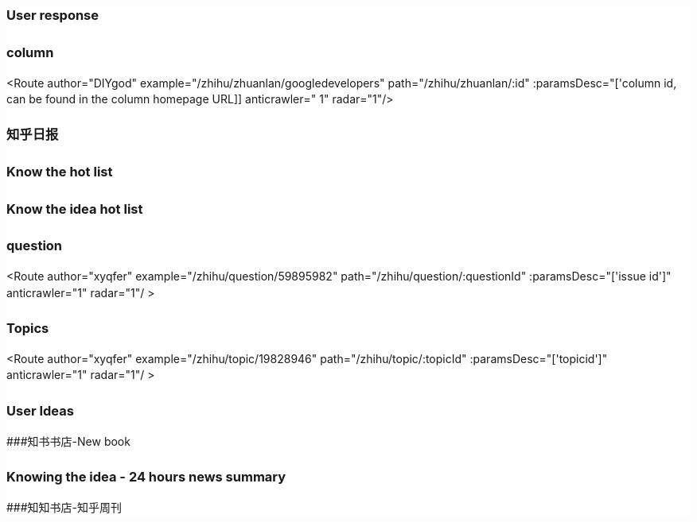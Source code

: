 ### User response

<Route author="DIYgod" example="/zhihu/people/answers/diygod" path="/zhihu/people/answers/:id" :paramsDesc="['author id, found in the user's homepage URL'] " anticrawler="1" radar="1"/>

### column

<Route author="DIYgod" example="/zhihu/zhuanlan/googledevelopers" path="/zhihu/zhuanlan/:id" :paramsDesc="['column id, can be found in the column homepage URL]] anticrawler=" 1" radar="1"/>

### 知乎日报

<Route author="DHPO" example="/zhihu/daily" path="/zhihu/daily" anticrawler="1" radar="1"/>

### Know the hot list

<Route author="DIYgod" example="/zhihu/hotlist" path="/zhihu/hotlist" anticrawler="1" radar="1"/>

### Know the idea hot list

<Route author="xyqfer" example="/zhihu/pin/hotlist" path="/zhihu/pin/hotlist" anticrawler="1" radar="1"/>

### question

<Route author="xyqfer" example="/zhihu/question/59895982" path="/zhihu/question/:questionId" :paramsDesc="['issue id']" anticrawler="1" radar="1"/ >

### Topics

<Route author="xyqfer" example="/zhihu/topic/19828946" path="/zhihu/topic/:topicId" :paramsDesc="['topicid']" anticrawler="1" radar="1"/ >

### User Ideas

<Route author="xyqfer" example="/zhihu/people/pins/kan-dan-45" path="/zhihu/people/pins/:id" :paramsDesc="['author id, available at the user's homepage URL Found ']" anticrawler="1" radar="1"/>

###知书书店-New book

<Route author="xyqfer" example="/zhihu/bookstore/newest" path="/zhihu/bookstore/newest" anticrawler="1" radar="1"/>

### Knowing the idea - 24 hours news summary

<Route author="xyqfer" example="/zhihu/pin/daily" path="/zhihu/pin/daily" anticrawler="1" radar="1"/>

###知知书店-知乎周刊

<Route author="LogicJake" example="/zhihu/weekly" path="/zhihu/weekly" anticrawler="1" radar="1"/>
